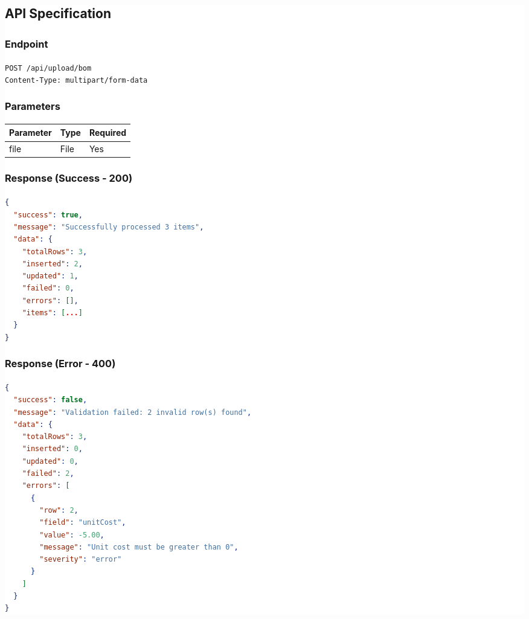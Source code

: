 ## API Specification

### Endpoint
```
POST /api/upload/bom
Content-Type: multipart/form-data
```

### Parameters
| Parameter | Type | Required |
|-----------|------|----------|
| file | File | Yes |

### Response (Success - 200)
```json
{
  "success": true,
  "message": "Successfully processed 3 items",
  "data": {
    "totalRows": 3,
    "inserted": 2,
    "updated": 1,
    "failed": 0,
    "errors": [],
    "items": [...]
  }
}
```

### Response (Error - 400)
```json
{
  "success": false,
  "message": "Validation failed: 2 invalid row(s) found",
  "data": {
    "totalRows": 3,
    "inserted": 0,
    "updated": 0,
    "failed": 2,
    "errors": [
      {
        "row": 2,
        "field": "unitCost",
        "value": -5.00,
        "message": "Unit cost must be greater than 0",
        "severity": "error"
      }
    ]
  }
}
```
